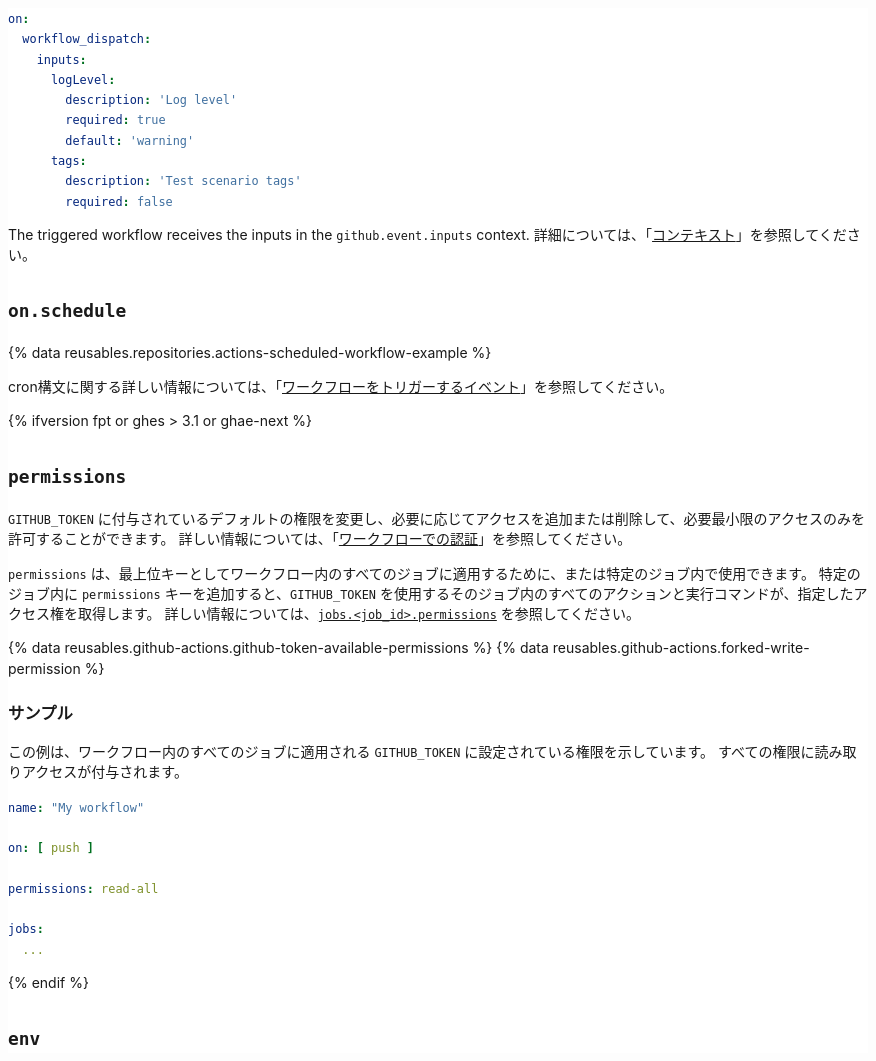 ```yaml
on: 
  workflow_dispatch:
    inputs:
      logLevel:
        description: 'Log level'     
        required: true
        default: 'warning'
      tags:
        description: 'Test scenario tags'
        required: false
```

The triggered workflow receives the inputs in the `github.event.inputs` context. 詳細については、「[コンテキスト](/actions/learn-github-actions/contexts#github-context)」を参照してください。

## `on.schedule`

{% data reusables.repositories.actions-scheduled-workflow-example %}

cron構文に関する詳しい情報については、「[ワークフローをトリガーするイベント](/actions/automating-your-workflow-with-github-actions/events-that-trigger-workflows#scheduled-events)」を参照してください。

{% ifversion fpt or ghes > 3.1 or ghae-next %}
## `permissions`

`GITHUB_TOKEN` に付与されているデフォルトの権限を変更し、必要に応じてアクセスを追加または削除して、必要最小限のアクセスのみを許可することができます。 詳しい情報については、「[ワークフローでの認証](/actions/reference/authentication-in-a-workflow#permissions-for-the-github_token)」を参照してください。

`permissions` は、最上位キーとしてワークフロー内のすべてのジョブに適用するために、または特定のジョブ内で使用できます。 特定のジョブ内に `permissions` キーを追加すると、`GITHUB_TOKEN` を使用するそのジョブ内のすべてのアクションと実行コマンドが、指定したアクセス権を取得します。  詳しい情報については、[`jobs.<job_id>.permissions`](#jobsjob_idpermissions) を参照してください。

{% data reusables.github-actions.github-token-available-permissions %}
{% data reusables.github-actions.forked-write-permission %}

### サンプル

この例は、ワークフロー内のすべてのジョブに適用される `GITHUB_TOKEN` に設定されている権限を示しています。 すべての権限に読み取りアクセスが付与されます。

```yaml
name: "My workflow"

on: [ push ]

permissions: read-all

jobs:
  ...
```
{% endif %}

## `env`
